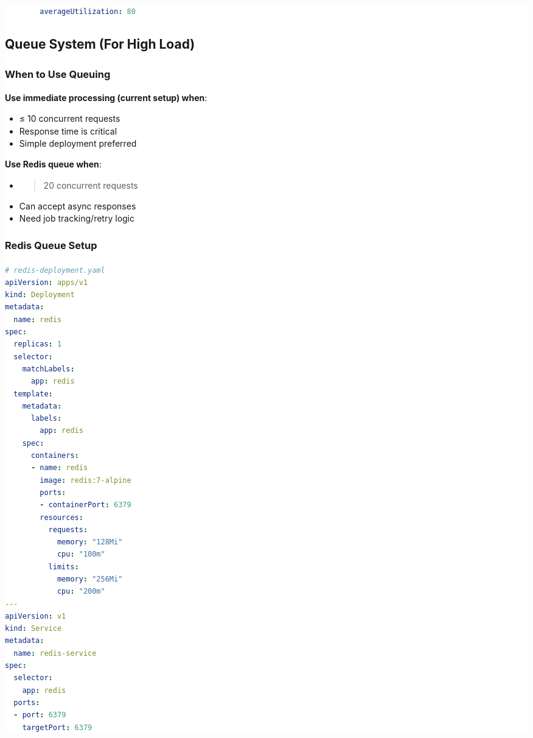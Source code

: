```yaml
        averageUtilization: 80
```

## Queue System (For High Load)

### When to Use Queuing

**Use immediate processing (current setup) when**:
- ≤ 10 concurrent requests
- Response time is critical
- Simple deployment preferred

**Use Redis queue when**:
- > 20 concurrent requests
- Can accept async responses
- Need job tracking/retry logic

### Redis Queue Setup

```yaml
# redis-deployment.yaml
apiVersion: apps/v1
kind: Deployment
metadata:
  name: redis
spec:
  replicas: 1
  selector:
    matchLabels:
      app: redis
  template:
    metadata:
      labels:
        app: redis
    spec:
      containers:
      - name: redis
        image: redis:7-alpine
        ports:
        - containerPort: 6379
        resources:
          requests:
            memory: "128Mi"
            cpu: "100m"
          limits:
            memory: "256Mi"
            cpu: "200m"
---
apiVersion: v1
kind: Service
metadata:
  name: redis-service
spec:
  selector:
    app: redis
  ports:
  - port: 6379
    targetPort: 6379
```
